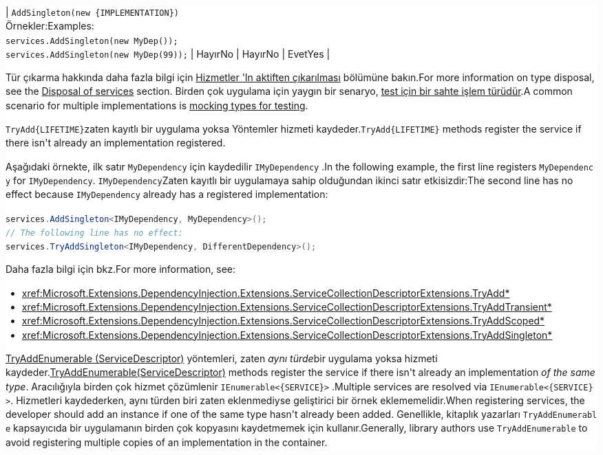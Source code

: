 | `AddSingleton(new {IMPLEMENTATION})`<br><span data-ttu-id="d5150-234">Örnekler:</span><span class="sxs-lookup"><span data-stu-id="d5150-234">Examples:</span></span><br>`services.AddSingleton(new MyDep());`<br>`services.AddSingleton(new MyDep(99));` | <span data-ttu-id="d5150-235">Hayır</span><span class="sxs-lookup"><span data-stu-id="d5150-235">No</span></span> | <span data-ttu-id="d5150-236">Hayır</span><span class="sxs-lookup"><span data-stu-id="d5150-236">No</span></span> | <span data-ttu-id="d5150-237">Evet</span><span class="sxs-lookup"><span data-stu-id="d5150-237">Yes</span></span> |

<span data-ttu-id="d5150-238">Tür çıkarma hakkında daha fazla bilgi için [Hizmetler 'In aktiften çıkarılması](#disposal-of-services) bölümüne bakın.</span><span class="sxs-lookup"><span data-stu-id="d5150-238">For more information on type disposal, see the [Disposal of services](#disposal-of-services) section.</span></span> <span data-ttu-id="d5150-239">Birden çok uygulama için yaygın bir senaryo, [test için bir sahte işlem türüdür](xref:test/integration-tests#inject-mock-services).</span><span class="sxs-lookup"><span data-stu-id="d5150-239">A common scenario for multiple implementations is [mocking types for testing](xref:test/integration-tests#inject-mock-services).</span></span>

<span data-ttu-id="d5150-240">`TryAdd{LIFETIME}`zaten kayıtlı bir uygulama yoksa Yöntemler hizmeti kaydeder.</span><span class="sxs-lookup"><span data-stu-id="d5150-240">`TryAdd{LIFETIME}` methods register the service if there isn't already an implementation registered.</span></span>

<span data-ttu-id="d5150-241">Aşağıdaki örnekte, ilk satır `MyDependency` için kaydedilir `IMyDependency` .</span><span class="sxs-lookup"><span data-stu-id="d5150-241">In the following example, the first line registers `MyDependency` for `IMyDependency`.</span></span> <span data-ttu-id="d5150-242">`IMyDependency`Zaten kayıtlı bir uygulamaya sahip olduğundan ikinci satır etkisizdir:</span><span class="sxs-lookup"><span data-stu-id="d5150-242">The second line has no effect because `IMyDependency` already has a registered implementation:</span></span>

```csharp
services.AddSingleton<IMyDependency, MyDependency>();
// The following line has no effect:
services.TryAddSingleton<IMyDependency, DifferentDependency>();
```

<span data-ttu-id="d5150-243">Daha fazla bilgi için bkz.</span><span class="sxs-lookup"><span data-stu-id="d5150-243">For more information, see:</span></span>

* <xref:Microsoft.Extensions.DependencyInjection.Extensions.ServiceCollectionDescriptorExtensions.TryAdd*>
* <xref:Microsoft.Extensions.DependencyInjection.Extensions.ServiceCollectionDescriptorExtensions.TryAddTransient*>
* <xref:Microsoft.Extensions.DependencyInjection.Extensions.ServiceCollectionDescriptorExtensions.TryAddScoped*>
* <xref:Microsoft.Extensions.DependencyInjection.Extensions.ServiceCollectionDescriptorExtensions.TryAddSingleton*>

<span data-ttu-id="d5150-244">[TryAddEnumerable (ServiceDescriptor)](xref:Microsoft.Extensions.DependencyInjection.Extensions.ServiceCollectionDescriptorExtensions.TryAddEnumerable*) yöntemleri, zaten *aynı türde*bir uygulama yoksa hizmeti kaydeder.</span><span class="sxs-lookup"><span data-stu-id="d5150-244">[TryAddEnumerable(ServiceDescriptor)](xref:Microsoft.Extensions.DependencyInjection.Extensions.ServiceCollectionDescriptorExtensions.TryAddEnumerable*) methods register the service if there isn't already an implementation *of the same type*.</span></span> <span data-ttu-id="d5150-245">Aracılığıyla birden çok hizmet çözümlenir `IEnumerable<{SERVICE}>` .</span><span class="sxs-lookup"><span data-stu-id="d5150-245">Multiple services are resolved via `IEnumerable<{SERVICE}>`.</span></span> <span data-ttu-id="d5150-246">Hizmetleri kaydederken, aynı türden biri zaten eklenmediyse geliştirici bir örnek eklememelidir.</span><span class="sxs-lookup"><span data-stu-id="d5150-246">When registering services, the developer should add an instance if one of the same type hasn't already been added.</span></span> <span data-ttu-id="d5150-247">Genellikle, kitaplık yazarları `TryAddEnumerable` kapsayıcıda bir uygulamanın birden çok kopyasını kaydetmemek için kullanır.</span><span class="sxs-lookup"><span data-stu-id="d5150-247">Generally, library authors use `TryAddEnumerable` to avoid registering multiple copies of an implementation in the container.</span></span>
